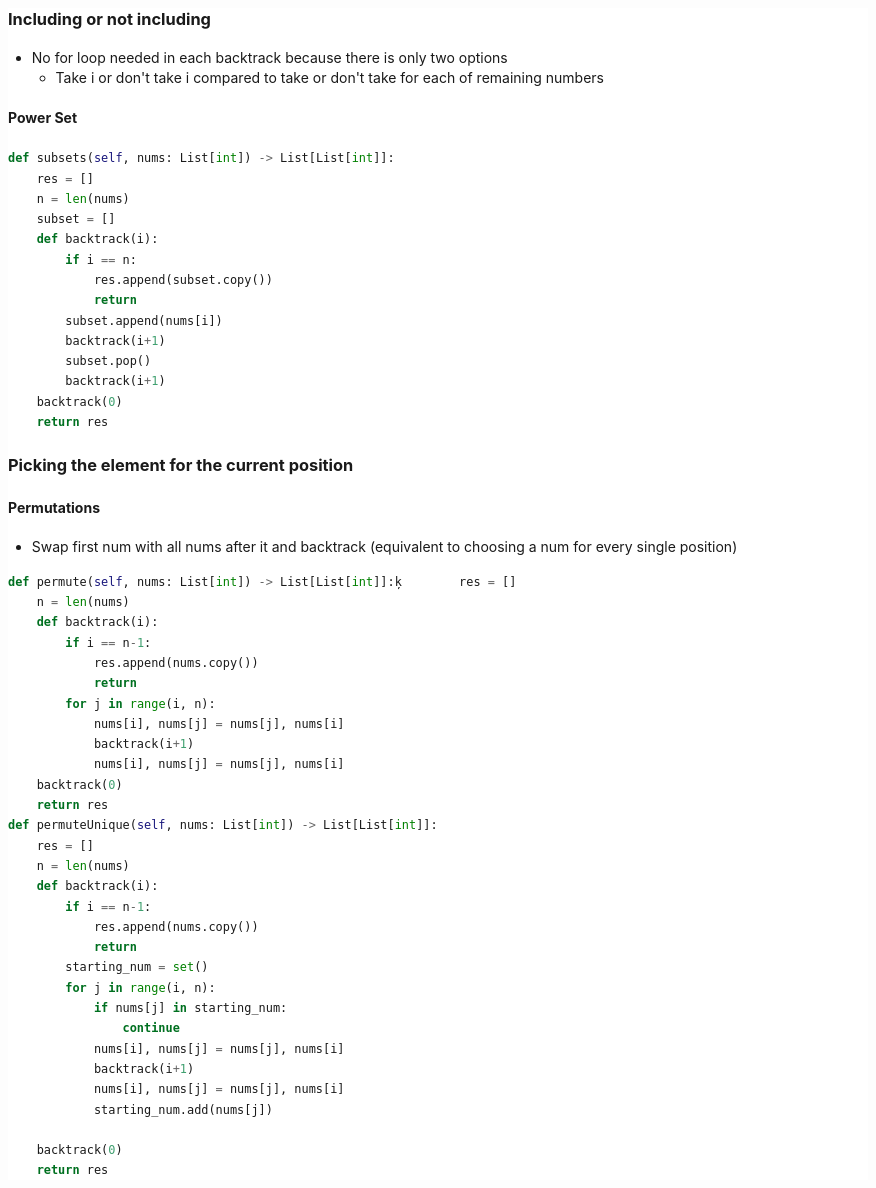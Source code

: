 
### Including or not including

- No for loop needed in each backtrack because there is only two options
  - Take i or don't take i compared to take or don't take for each of remaining numbers

#### Power Set

```python
def subsets(self, nums: List[int]) -> List[List[int]]:
	res = []
	n = len(nums)
	subset = []
	def backtrack(i):
		if i == n:
			res.append(subset.copy())
			return
		subset.append(nums[i])
		backtrack(i+1)
		subset.pop()
		backtrack(i+1)
	backtrack(0)
	return res
```

### Picking the element for the current position

#### Permutations

- Swap first num with all nums after it and backtrack (equivalent to choosing a num for every single position)

```python
def permute(self, nums: List[int]) -> List[List[int]]:ķ        res = []
	n = len(nums)
	def backtrack(i):
		if i == n-1:
			res.append(nums.copy())
			return
		for j in range(i, n):
			nums[i], nums[j] = nums[j], nums[i]
			backtrack(i+1)
			nums[i], nums[j] = nums[j], nums[i]
	backtrack(0)
	return res
def permuteUnique(self, nums: List[int]) -> List[List[int]]:
	res = []
	n = len(nums)
	def backtrack(i):
		if i == n-1:
			res.append(nums.copy())
			return
		starting_num = set()
		for j in range(i, n):
			if nums[j] in starting_num:
				continue
			nums[i], nums[j] = nums[j], nums[i]
			backtrack(i+1)
			nums[i], nums[j] = nums[j], nums[i]
			starting_num.add(nums[j])

	backtrack(0)
	return res
```
